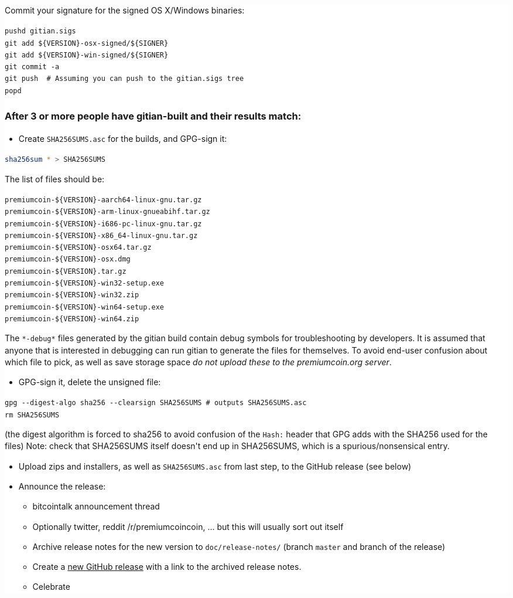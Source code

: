 Commit your signature for the signed OS X/Windows binaries:

    pushd gitian.sigs
    git add ${VERSION}-osx-signed/${SIGNER}
    git add ${VERSION}-win-signed/${SIGNER}
    git commit -a
    git push  # Assuming you can push to the gitian.sigs tree
    popd

### After 3 or more people have gitian-built and their results match:

- Create `SHA256SUMS.asc` for the builds, and GPG-sign it:

```bash
sha256sum * > SHA256SUMS
```

The list of files should be:
```
premiumcoin-${VERSION}-aarch64-linux-gnu.tar.gz
premiumcoin-${VERSION}-arm-linux-gnueabihf.tar.gz
premiumcoin-${VERSION}-i686-pc-linux-gnu.tar.gz
premiumcoin-${VERSION}-x86_64-linux-gnu.tar.gz
premiumcoin-${VERSION}-osx64.tar.gz
premiumcoin-${VERSION}-osx.dmg
premiumcoin-${VERSION}.tar.gz
premiumcoin-${VERSION}-win32-setup.exe
premiumcoin-${VERSION}-win32.zip
premiumcoin-${VERSION}-win64-setup.exe
premiumcoin-${VERSION}-win64.zip
```
The `*-debug*` files generated by the gitian build contain debug symbols
for troubleshooting by developers. It is assumed that anyone that is interested
in debugging can run gitian to generate the files for themselves. To avoid
end-user confusion about which file to pick, as well as save storage
space *do not upload these to the premiumcoin.org server*.

- GPG-sign it, delete the unsigned file:
```
gpg --digest-algo sha256 --clearsign SHA256SUMS # outputs SHA256SUMS.asc
rm SHA256SUMS
```
(the digest algorithm is forced to sha256 to avoid confusion of the `Hash:` header that GPG adds with the SHA256 used for the files)
Note: check that SHA256SUMS itself doesn't end up in SHA256SUMS, which is a spurious/nonsensical entry.

- Upload zips and installers, as well as `SHA256SUMS.asc` from last step, to the GitHub release (see below)

- Announce the release:

  - bitcointalk announcement thread

  - Optionally twitter, reddit /r/premiumcoincoin, ... but this will usually sort out itself

  - Archive release notes for the new version to `doc/release-notes/` (branch `master` and branch of the release)

  - Create a [new GitHub release](https://github.com/premiumcoin-crypto/premiumcoin/releases/new) with a link to the archived release notes.

  - Celebrate
